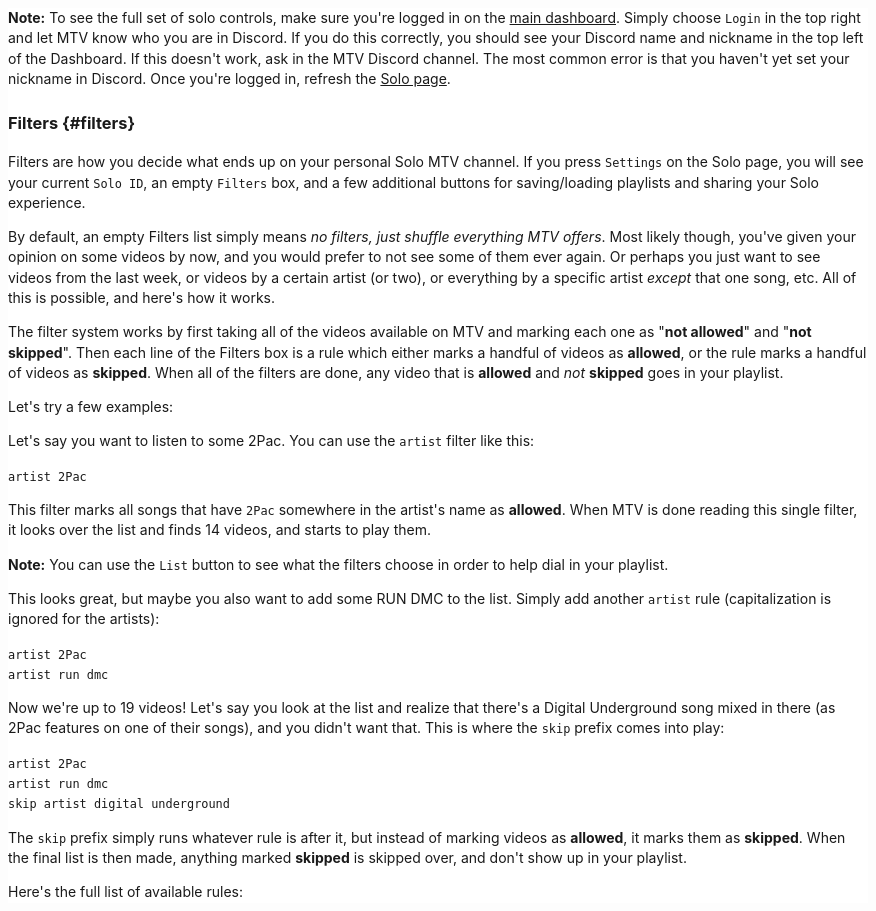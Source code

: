 **Note:** To see the full set of solo controls, make sure you're logged in on the [main dashboard](/). Simply choose `Login` in the top right and let MTV know who you are in Discord. If you do this correctly, you should see your Discord name and nickname in the top left of the Dashboard. If this doesn't work, ask in the MTV Discord channel. The most common error is that you haven't yet set your nickname in Discord. Once you're logged in, refresh the [Solo page](/solo).

### Filters {#filters}

Filters are how you decide what ends up on your personal Solo MTV channel. If you press `Settings` on the Solo page, you will see your current `Solo ID`, an empty `Filters` box, and a few additional buttons for saving/loading playlists and sharing your Solo experience.

By default, an empty Filters list simply means _no filters, just shuffle everything MTV offers_. Most likely though, you've given your opinion on some videos by now, and you would prefer to not see some of them ever again. Or perhaps you just want to see videos from the last week, or videos by a certain artist (or two), or everything by a specific artist _except_ that one song, etc. All of this is possible, and here's how it works.

The filter system works by first taking all of the videos available on MTV and marking each one as "**not allowed**" and "**not skipped**". Then each line of the Filters box is a rule which either marks a handful of videos as **allowed**, or the rule marks a handful of videos as **skipped**. When all of the filters are done, any video that is **allowed** and _not_ **skipped** goes in your playlist.

Let's try a few examples:

Let's say you want to listen to some 2Pac. You can use the `artist` filter like this:

    artist 2Pac

This filter marks all songs that have `2Pac` somewhere in the artist's name as **allowed**. When MTV is done reading this single filter, it looks over the list and finds 14 videos, and starts to play them.

**Note:** You can use the `List` button to see what the filters choose in order to help dial in your playlist.

This looks great, but maybe you also want to add some RUN DMC to the list. Simply add another `artist` rule (capitalization is ignored for the artists):

    artist 2Pac
    artist run dmc

Now we're up to 19 videos! Let's say you look at the list and realize that there's a Digital Underground song mixed in there (as 2Pac features on one of their songs), and you didn't want that. This is where the `skip` prefix comes into play:

    artist 2Pac
    artist run dmc
    skip artist digital underground


The `skip` prefix simply runs whatever rule is after it, but instead of marking videos as **allowed**, it marks them as **skipped**. When the final list is then made, anything marked **skipped** is skipped over, and don't show up in your playlist.

Here's the full list of available rules:
